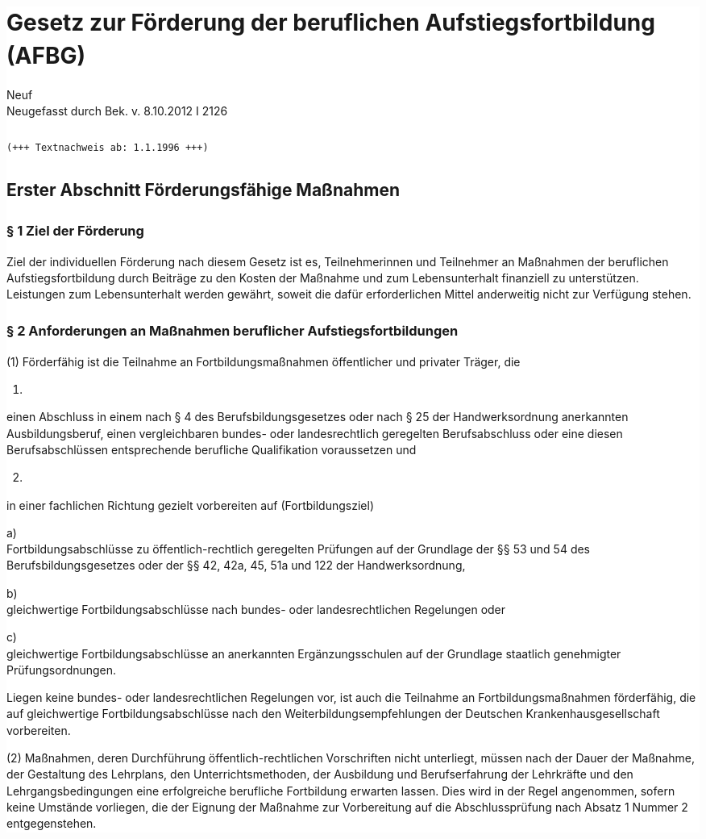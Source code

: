 Gesetz zur Förderung der beruflichen Aufstiegsfortbildung (AFBG)
================================================================

Neuf  
Neugefasst durch Bek. v. 8.10.2012 I 2126

### 

```
(+++ Textnachweis ab: 1.1.1996 +++)
```

Erster Abschnitt Förderungsfähige Maßnahmen
-------------------------------------------

### 

### § 1 Ziel der Förderung

Ziel der individuellen Förderung nach diesem Gesetz ist es, Teilnehmerinnen und Teilnehmer an Maßnahmen der beruflichen Aufstiegsfortbildung durch Beiträge zu den Kosten der Maßnahme und zum Lebensunterhalt finanziell zu unterstützen. Leistungen zum Lebensunterhalt werden gewährt, soweit die dafür erforderlichen Mittel anderweitig nicht zur Verfügung stehen.

### § 2 Anforderungen an Maßnahmen beruflicher Aufstiegsfortbildungen

(1) Förderfähig ist die Teilnahme an Fortbildungsmaßnahmen öffentlicher und privater Träger, die

1.  
einen Abschluss in einem nach § 4 des Berufsbildungsgesetzes oder nach § 25 der Handwerksordnung anerkannten Ausbildungsberuf, einen vergleichbaren bundes- oder landesrechtlich geregelten Berufsabschluss oder eine diesen Berufsabschlüssen entsprechende berufliche Qualifikation voraussetzen und

2.  
in einer fachlichen Richtung gezielt vorbereiten auf (Fortbildungsziel)

a)  
Fortbildungsabschlüsse zu öffentlich-rechtlich geregelten Prüfungen auf der Grundlage der §§ 53 und 54 des Berufsbildungsgesetzes oder der §§ 42, 42a, 45, 51a und 122 der Handwerksordnung,

b)  
gleichwertige Fortbildungsabschlüsse nach bundes- oder landesrechtlichen Regelungen oder

c)  
gleichwertige Fortbildungsabschlüsse an anerkannten Ergänzungsschulen auf der Grundlage staatlich genehmigter Prüfungsordnungen.

Liegen keine bundes- oder landesrechtlichen Regelungen vor, ist auch die Teilnahme an Fortbildungsmaßnahmen förderfähig, die auf gleichwertige Fortbildungsabschlüsse nach den Weiterbildungsempfehlungen der Deutschen Krankenhausgesellschaft vorbereiten.

(2) Maßnahmen, deren Durchführung öffentlich-rechtlichen Vorschriften nicht unterliegt, müssen nach der Dauer der Maßnahme, der Gestaltung des Lehrplans, den Unterrichtsmethoden, der Ausbildung und Berufserfahrung der Lehrkräfte und den Lehrgangsbedingungen eine erfolgreiche berufliche Fortbildung erwarten lassen. Dies wird in der Regel angenommen, sofern keine Umstände vorliegen, die der Eignung der Maßnahme zur Vorbereitung auf die Abschlussprüfung nach Absatz 1 Nummer 2 entgegenstehen.

